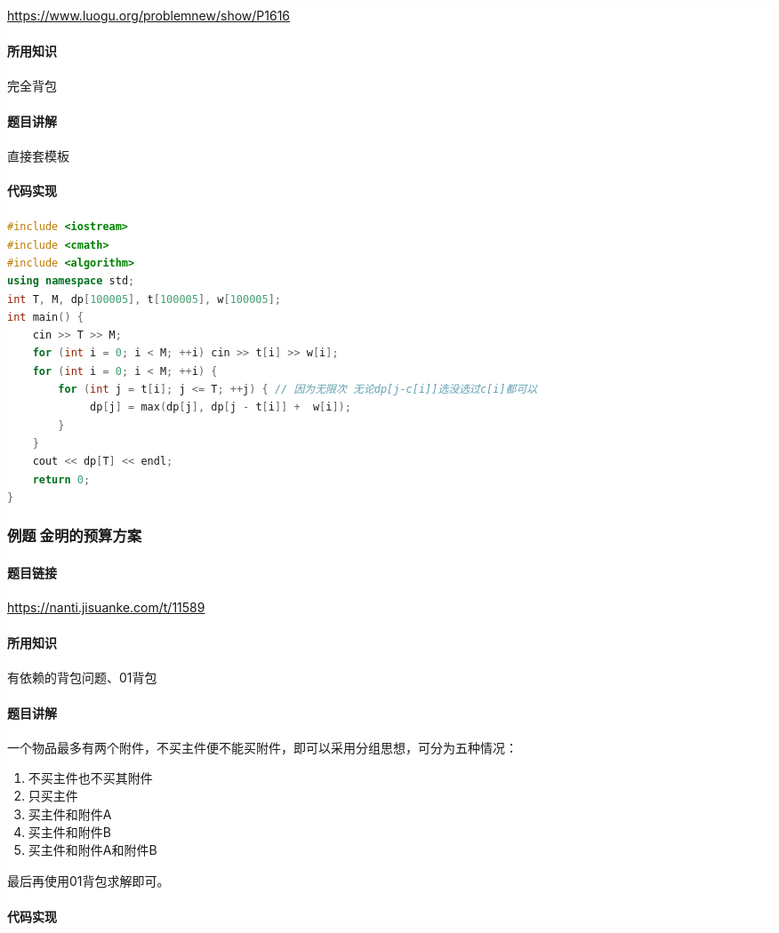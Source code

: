 https://www.luogu.org/problemnew/show/P1616

#### 所用知识

完全背包

#### 题目讲解

直接套模板

#### 代码实现

```c++
#include <iostream>
#include <cmath>
#include <algorithm>
using namespace std;
int T, M, dp[100005], t[100005], w[100005];
int main() {
    cin >> T >> M;
    for (int i = 0; i < M; ++i) cin >> t[i] >> w[i];
    for (int i = 0; i < M; ++i) {
        for (int j = t[i]; j <= T; ++j) { // 因为无限次 无论dp[j-c[i]]选没选过c[i]都可以 
             dp[j] = max(dp[j], dp[j - t[i]] +  w[i]);
        }
    }
    cout << dp[T] << endl;
    return 0;
}
```



### 例题 金明的预算方案

#### 题目链接

https://nanti.jisuanke.com/t/11589

#### 所用知识

有依赖的背包问题、01背包

#### 题目讲解

一个物品最多有两个附件，不买主件便不能买附件，即可以采用分组思想，可分为五种情况：

1. 不买主件也不买其附件
2. 只买主件
3. 买主件和附件A
4. 买主件和附件B
5. 买主件和附件A和附件B

最后再使用01背包求解即可。

#### 代码实现
